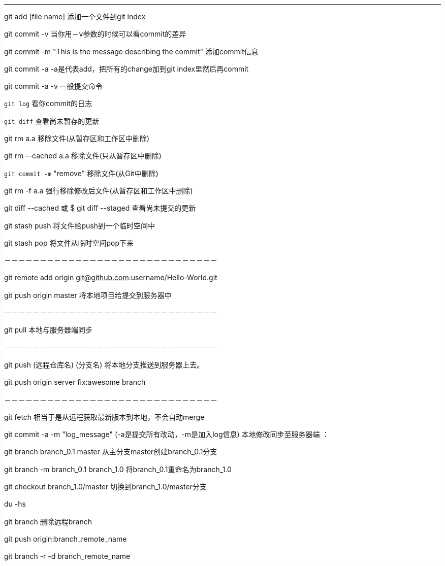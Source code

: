 
---

git add [file name] 添加一个文件到git index

git commit -v 当你用－v参数的时候可以看commit的差异

git commit -m "This is the message describing the commit" 添加commit信息

git commit -a -a是代表add，把所有的change加到git index里然后再commit

git commit -a -v 一般提交命令

`git log` 看你commit的日志

`git diff` 查看尚未暂存的更新

git rm a.a 移除文件(从暂存区和工作区中删除)

git rm --cached a.a 移除文件(只从暂存区中删除)

`git commit -m` "remove" 移除文件(从Git中删除)

git rm -f a.a 强行移除修改后文件(从暂存区和工作区中删除)

git diff --cached 或 $ git diff --staged 查看尚未提交的更新

git stash push 将文件给push到一个临时空间中

git stash pop 将文件从临时空间pop下来

－－－－－－－－－－－－－－－－－－－－－－－－－－－－－－

git remote add origin git@github.com:username/Hello-World.git

git push origin master 将本地项目给提交到服务器中

－－－－－－－－－－－－－－－－－－－－－－－－－－－－－－

git pull 本地与服务器端同步

－－－－－－－－－－－－－－－－－－－－－－－－－－－－－－

git push (远程仓库名) (分支名) 将本地分支推送到服务器上去。

git push origin server fix:awesome branch

－－－－－－－－－－－－－－－－－－－－－－－－－－－－－－

git fetch 相当于是从远程获取最新版本到本地，不会自动merge

git commit -a -m "log_message" (-a是提交所有改动，-m是加入log信息) 本地修改同步至服务器端 ：

git branch branch_0.1 master 从主分支master创建branch_0.1分支

git branch -m branch_0.1 branch_1.0 将branch_0.1重命名为branch_1.0

git checkout branch_1.0/master 切换到branch_1.0/master分支

du -hs

git branch 删除远程branch

git push origin:branch_remote_name

git branch -r -d branch_remote_name
